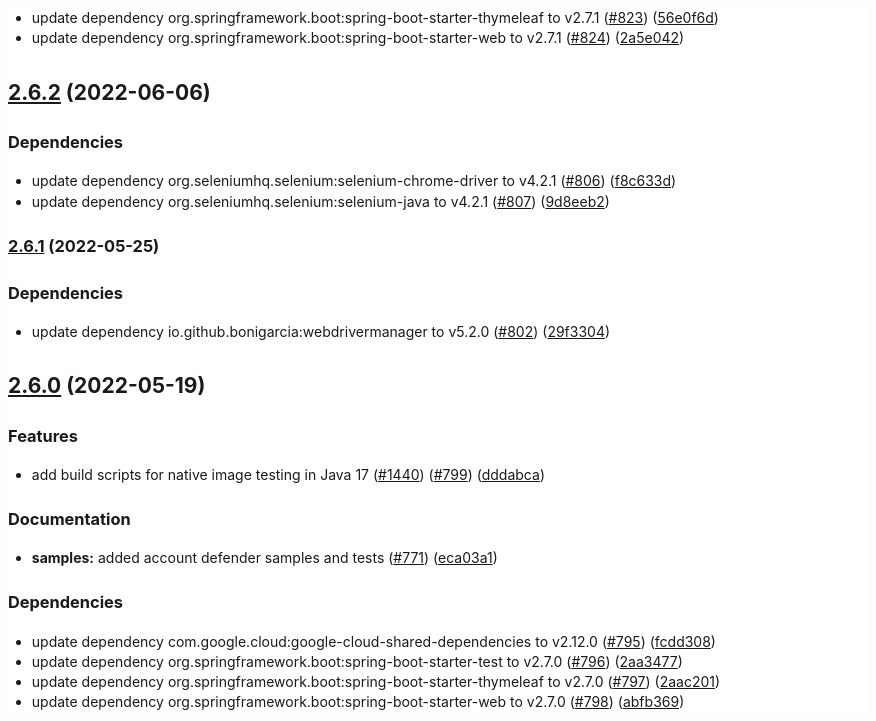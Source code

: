 * update dependency org.springframework.boot:spring-boot-starter-thymeleaf to v2.7.1 ([#823](https://github.com/googleapis/java-recaptchaenterprise/issues/823)) ([56e0f6d](https://github.com/googleapis/java-recaptchaenterprise/commit/56e0f6d8cffc89e76f38fa600c48efb394e4b3b9))
* update dependency org.springframework.boot:spring-boot-starter-web to v2.7.1 ([#824](https://github.com/googleapis/java-recaptchaenterprise/issues/824)) ([2a5e042](https://github.com/googleapis/java-recaptchaenterprise/commit/2a5e042d1c344f04093b887c0ea91885aa9e9530))

## [2.6.2](https://github.com/googleapis/java-recaptchaenterprise/compare/v2.6.1...v2.6.2) (2022-06-06)


### Dependencies

* update dependency org.seleniumhq.selenium:selenium-chrome-driver to v4.2.1 ([#806](https://github.com/googleapis/java-recaptchaenterprise/issues/806)) ([f8c633d](https://github.com/googleapis/java-recaptchaenterprise/commit/f8c633d6d15c45668888c3265cd9a7c2df53dafc))
* update dependency org.seleniumhq.selenium:selenium-java to v4.2.1 ([#807](https://github.com/googleapis/java-recaptchaenterprise/issues/807)) ([9d8eeb2](https://github.com/googleapis/java-recaptchaenterprise/commit/9d8eeb2d327c41da51b38563c302f9e915552a88))

### [2.6.1](https://github.com/googleapis/java-recaptchaenterprise/compare/v2.6.0...v2.6.1) (2022-05-25)


### Dependencies

* update dependency io.github.bonigarcia:webdrivermanager to v5.2.0 ([#802](https://github.com/googleapis/java-recaptchaenterprise/issues/802)) ([29f3304](https://github.com/googleapis/java-recaptchaenterprise/commit/29f33041b66aa25287f293f1ee82df46d9419fb2))

## [2.6.0](https://github.com/googleapis/java-recaptchaenterprise/compare/v2.5.0...v2.6.0) (2022-05-19)


### Features

* add build scripts for native image testing in Java 17 ([#1440](https://github.com/googleapis/java-recaptchaenterprise/issues/1440)) ([#799](https://github.com/googleapis/java-recaptchaenterprise/issues/799)) ([dddabca](https://github.com/googleapis/java-recaptchaenterprise/commit/dddabcaec703a727c24c249d62eae5616f2e5d6b))


### Documentation

* **samples:** added account defender samples and tests ([#771](https://github.com/googleapis/java-recaptchaenterprise/issues/771)) ([eca03a1](https://github.com/googleapis/java-recaptchaenterprise/commit/eca03a1d5775c4545e144180fe7bc0501410c31b))


### Dependencies

* update dependency com.google.cloud:google-cloud-shared-dependencies to v2.12.0 ([#795](https://github.com/googleapis/java-recaptchaenterprise/issues/795)) ([fcdd308](https://github.com/googleapis/java-recaptchaenterprise/commit/fcdd30838e21409528af15b924fdda5964ae4a3c))
* update dependency org.springframework.boot:spring-boot-starter-test to v2.7.0 ([#796](https://github.com/googleapis/java-recaptchaenterprise/issues/796)) ([2aa3477](https://github.com/googleapis/java-recaptchaenterprise/commit/2aa34772326e3b6ffe9a1132241663945ebbf61b))
* update dependency org.springframework.boot:spring-boot-starter-thymeleaf to v2.7.0 ([#797](https://github.com/googleapis/java-recaptchaenterprise/issues/797)) ([2aac201](https://github.com/googleapis/java-recaptchaenterprise/commit/2aac201053190d271e1e9abb2a647d41162c218d))
* update dependency org.springframework.boot:spring-boot-starter-web to v2.7.0 ([#798](https://github.com/googleapis/java-recaptchaenterprise/issues/798)) ([abfb369](https://github.com/googleapis/java-recaptchaenterprise/commit/abfb369364daa5086eedc20cf0e4ff8dccb6f8a8))

